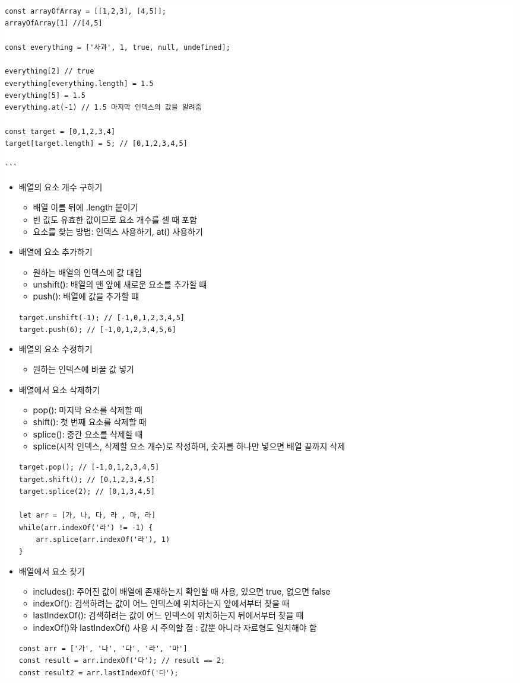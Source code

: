     const arrayOfArray = [[1,2,3], [4,5]];
    arrayOfArray[1] //[4,5]

    const everything = ['사과', 1, true, null, undefined];

    everything[2] // true
    everything[everything.length] = 1.5
    everything[5] = 1.5
    everything.at(-1) // 1.5 마지막 인덱스의 값을 알려줌

    const target = [0,1,2,3,4]
    target[target.length] = 5; // [0,1,2,3,4,5]

    ```

* 배열의 요소 개수 구하기
    * 배열 이름 뒤에 .length 붙이기
    * 빈 값도 유효한 값이므로 요소 개수를 셀 때 포함
    * 요소를 찾는 방법: 인덱스 사용하기, at() 사용하기

* 배열에 요소 추가하기
    * 원하는 배열의 인덱스에 값 대입
    * unshift(): 배열의 맨 앞에 새로운 요소를 추가할 떄
    * push(): 배열에 값을 추가할 떄
    ``` html
    target.unshift(-1); // [-1,0,1,2,3,4,5]
    target.push(6); // [-1,0,1,2,3,4,5,6]

    ```

* 배열의 요소 수정하기
    * 원하는 인덱스에 바꿀 값 넣기

* 배열에서 요소 삭제하기
    * pop(): 마지막 요소를 삭제할 때
    * shift(): 첫 번째 요소를 삭제할 때
    * splice(): 중간 요소를 삭제할 때
    * splice(시작 인덱스, 삭제할 요소 개수)로 작성하며, 숫자를 하나만 넣으면 배열 끝까지 삭제
    ``` html
    target.pop(); // [-1,0,1,2,3,4,5]
    target.shift(); // [0,1,2,3,4,5]
    target.splice(2); // [0,1,3,4,5] 
    
    let arr = [가, 나, 다, 라 , 마, 라]
    while(arr.indexOf('라') != -1) {
        arr.splice(arr.indexOf('라'), 1)
    }
    ```

* 배열에서 요소 찾기
    * includes(): 주어진 값이 배열에 존재하는지 확인할 때 사용, 있으면 true, 없으면 false
    * indexOf(): 검색하려는 값이 어느 인덱스에 위치하는지 앞에서부터 찾을 때
    * lastIndexOf(): 검색하려는 값이 어느 인덱스에 위치하는지 뒤에서부터 찾을 때
    * indexOf()와 lastIndexOf() 사용 시 주의할 점 : 값뿐 아니라 자료형도 일치해야 함
    ``` html
    const arr = ['가', '나', '다', '라', '마']
    const result = arr.indexOf('다'); // result == 2;
    const result2 = arr.lastIndexOf('다');
